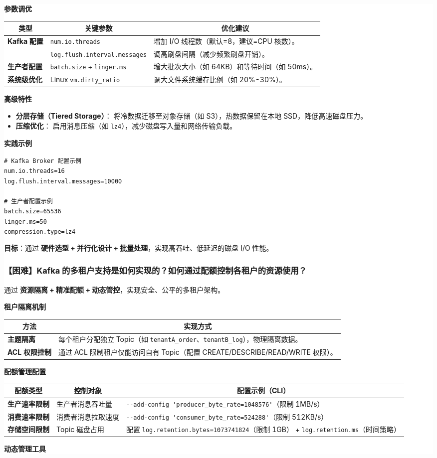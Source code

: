 **参数调优**

| **类型**       | **关键参数**                  | **优化建议**                                   |
| -------------- | ----------------------------- | ---------------------------------------------- |
| **Kafka 配置** | `num.io.threads`              | 增加 I/O 线程数（默认=8，建议=CPU 核数）。     |
|                | `log.flush.interval.messages` | 调高刷盘间隔（减少频繁刷盘开销）。             |
| **生产者配置** | `batch.size` + `linger.ms`    | 增大批次大小（如 64KB）和等待时间（如 50ms）。 |
| **系统级优化** | Linux `vm.dirty_ratio`        | 调大文件系统缓存比例（如 20%-30%）。           |

**高级特性**

- **分层存储（Tiered Storage）**：
  将冷数据迁移至对象存储（如 S3），热数据保留在本地 SSD，降低高速磁盘压力。
- **压缩优化**：
  启用消息压缩（如 `lz4`），减少磁盘写入量和网络传输负载。

**实践示例**

```properties
# Kafka Broker 配置示例
num.io.threads=16
log.flush.interval.messages=10000

# 生产者配置示例
batch.size=65536
linger.ms=50
compression.type=lz4
```

**目标**：通过 **硬件选型 + 并行化设计 + 批量处理**，实现高吞吐、低延迟的磁盘 I/O 性能。

### 【困难】Kafka 的多租户支持是如何实现的？如何通过配额控制各租户的资源使用？

通过 **资源隔离 + 精准配额 + 动态管控**，实现安全、公平的多租户架构。

**租户隔离机制**

| **方法**         | **实现方式**                                                                  |
| ---------------- | ----------------------------------------------------------------------------- |
| **主题隔离**     | 每个租户分配独立 Topic（如 `tenantA_order`、`tenantB_log`），物理隔离数据。   |
| **ACL 权限控制** | 通过 ACL 限制租户仅能访问自有 Topic（配置 CREATE/DESCRIBE/READ/WRITE 权限）。 |

**配额管理配置**

| **配额类型**     | **控制对象**       | **配置示例（CLI）**                                                                |
| ---------------- | ------------------ | ---------------------------------------------------------------------------------- |
| **生产速率限制** | 生产者消息吞吐量   | `--add-config 'producer_byte_rate=1048576'`（限制 1MB/s）                          |
| **消费速率限制** | 消费者消息拉取速度 | `--add-config 'consumer_byte_rate=524288'`（限制 512KB/s）                         |
| **存储空间限制** | Topic 磁盘占用     | 配置 `log.retention.bytes=1073741824`（限制 1GB） + `log.retention.ms`（时间策略） |

**动态管理工具**
